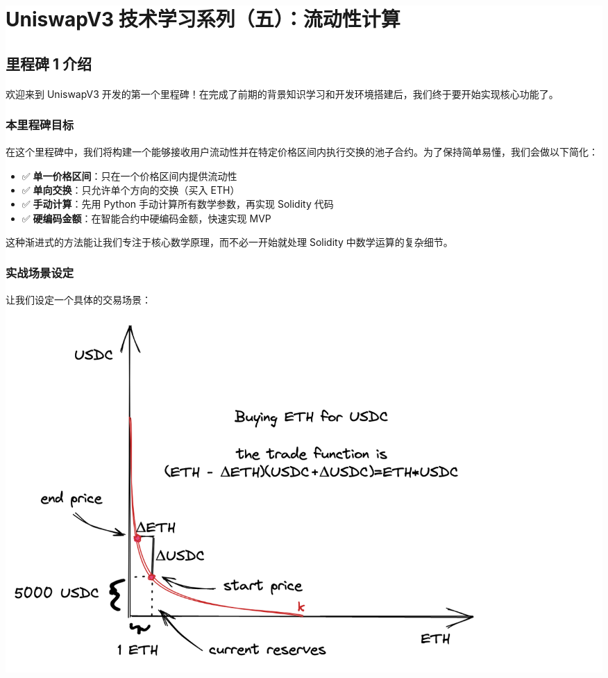 # UniswapV3 技术学习系列（五）：流动性计算

## 里程碑 1 介绍

欢迎来到 UniswapV3 开发的第一个里程碑！在完成了前期的背景知识学习和开发环境搭建后，我们终于要开始实现核心功能了。

### 本里程碑目标

在这个里程碑中，我们将构建一个能够接收用户流动性并在特定价格区间内执行交换的池子合约。为了保持简单易懂，我们会做以下简化：

- ✅ **单一价格区间**：只在一个价格区间内提供流动性
- ✅ **单向交换**：只允许单个方向的交换（买入 ETH）
- ✅ **手动计算**：先用 Python 手动计算所有数学参数，再实现 Solidity 代码
- ✅ **硬编码金额**：在智能合约中硬编码金额，快速实现 MVP

这种渐进式的方法能让我们专注于核心数学原理，而不必一开始就处理 Solidity 中数学运算的复杂细节。

### 实战场景设定

让我们设定一个具体的交易场景：

<img src="../resource/buy_eth_model.png" alt="buy_eth_model" style="zoom: 67%;" />
